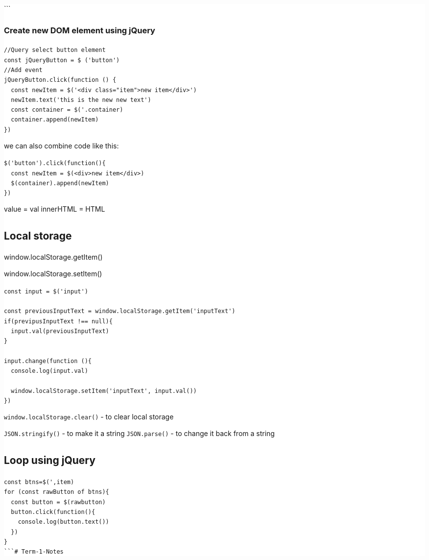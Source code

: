   </script>
```

### Create new DOM element using jQuery
```
//Query select button element
const jQueryButton = $ ('button')
//Add event
jQueryButton.click(function () {
  const newItem = $('<div class="item">new item</div>')
  newItem.text('this is the new new text')
  const container = $('.container)
  container.append(newItem)
})
```

we can also combine code like this:
```
$('button').click(function(){
  const newItem = $(<div>new item</div>)
  $(container).append(newItem)
})
```

value = val
innerHTML = HTML

## Local storage 

window.localStorage.getItem()

window.localStorage.setItem()

```
const input = $('input')

const previousInputText = window.localStorage.getItem('inputText')
if(previpusInputText !== null){
  input.val(previousInputText)
}

input.change(function (){
  console.log(input.val)

  window.localStorage.setItem('inputText', input.val())
})
```
`window.localStorage.clear()` - to clear local storage

`JSON.stringify()` - to make it a string
`JSON.parse()` - to change it back from a string

## Loop using jQuery

```
const btns=$(',item)
for (const rawButton of btns){
  const button = $(rawbutton)
  button.click(function(){
    console.log(button.text())
  })
}
```# Term-1-Notes
